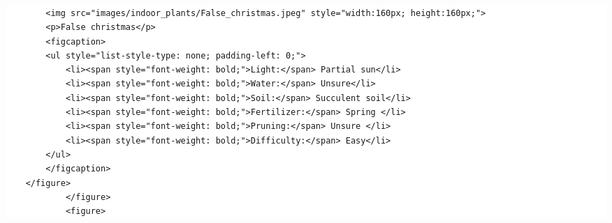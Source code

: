             <img src="images/indoor_plants/False_christmas.jpeg" style="width:160px; height:160px;">
            <p>False christmas</p>
            <figcaption>
            <ul style="list-style-type: none; padding-left: 0;">
                <li><span style="font-weight: bold;">Light:</span> Partial sun</li>
                <li><span style="font-weight: bold;">Water:</span> Unsure</li>
                <li><span style="font-weight: bold;">Soil:</span> Succulent soil</li>
                <li><span style="font-weight: bold;">Fertilizer:</span> Spring </li>
                <li><span style="font-weight: bold;">Pruning:</span> Unsure </li>
                <li><span style="font-weight: bold;">Difficulty:</span> Easy</li>
            </ul>
            </figcaption>
        </figure>
                </figure>
                <figure>